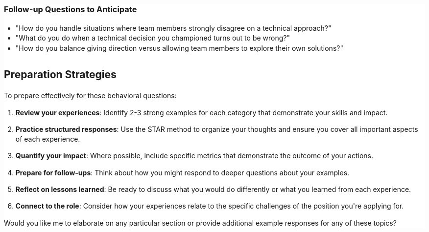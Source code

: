 ### Follow-up Questions to Anticipate

- "How do you handle situations where team members strongly disagree on a technical approach?"
- "What do you do when a technical decision you championed turns out to be wrong?"
- "How do you balance giving direction versus allowing team members to explore their own solutions?"

## Preparation Strategies

To prepare effectively for these behavioral questions:

1. **Review your experiences**: Identify 2-3 strong examples for each category that demonstrate your skills and impact.

2. **Practice structured responses**: Use the STAR method to organize your thoughts and ensure you cover all important aspects of each experience.

3. **Quantify your impact**: Where possible, include specific metrics that demonstrate the outcome of your actions.

4. **Prepare for follow-ups**: Think about how you might respond to deeper questions about your examples.

5. **Reflect on lessons learned**: Be ready to discuss what you would do differently or what you learned from each experience.

6. **Connect to the role**: Consider how your experiences relate to the specific challenges of the position you're applying for.

Would you like me to elaborate on any particular section or provide additional example responses for any of these topics?
